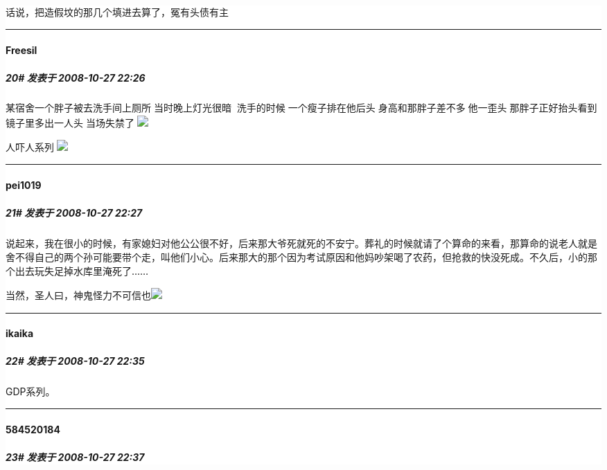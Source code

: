 
话说，把造假坟的那几个填进去算了，冤有头债有主







*****

####  Freesil  
##### 20#       发表于 2008-10-27 22:26




某宿舍一个胖子被去洗手间上厕所 当时晚上灯光很暗  洗手的时候 一个瘦子排在他后头 身高和那胖子差不多 他一歪头 那胖子正好抬头看到镜子里多出一人头 当场失禁了 <img src="https://static.saraba1st.com/image/smiley/face/29.gif" referrerpolicy="no-referrer">

人吓人系列 <img src="https://static.saraba1st.com/image/smiley/face/29.gif" referrerpolicy="no-referrer">







*****

####  pei1019  
##### 21#       发表于 2008-10-27 22:27




说起来，我在很小的时候，有家媳妇对他公公很不好，后来那大爷死就死的不安宁。葬礼的时候就请了个算命的来看，那算命的说老人就是舍不得自己的两个孙可能要带个走，叫他们小心。后来那大的那个因为考试原因和他妈吵架喝了农药，但抢救的快没死成。不久后，小的那个出去玩失足掉水库里淹死了……


当然，圣人曰，神鬼怪力不可信也<img src="https://static.saraba1st.com/image/smiley/face/29.gif" referrerpolicy="no-referrer">







*****

####  ikaika  
##### 22#       发表于 2008-10-27 22:35




GDP系列。







*****

####  584520184  
##### 23#       发表于 2008-10-27 22:37
